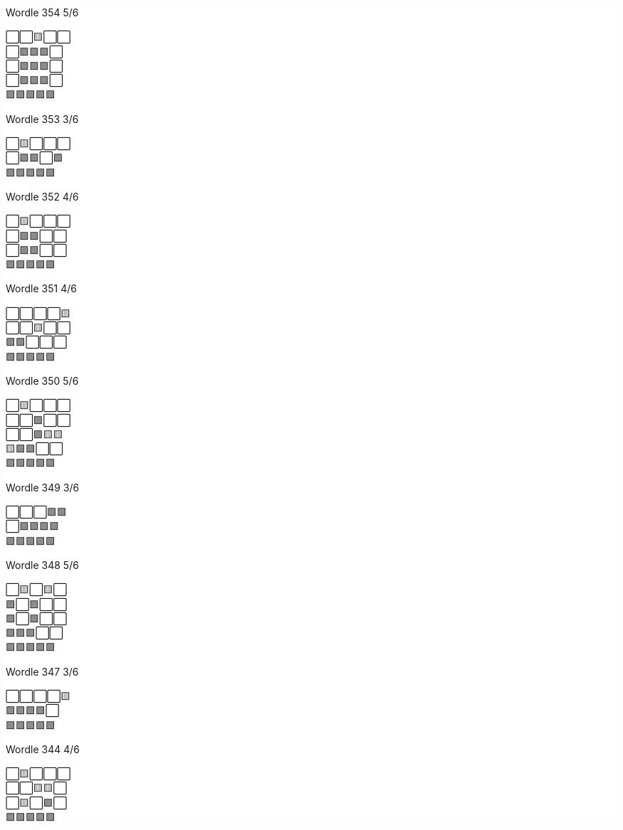 Wordle 354 5/6

⬜⬜🟨⬜⬜  
⬜🟩🟩🟩⬜  
⬜🟩🟩🟩⬜  
⬜🟩🟩🟩⬜  
🟩🟩🟩🟩🟩

Wordle 353 3/6

⬜🟨⬜⬜⬜  
⬜🟩🟩⬜🟩  
🟩🟩🟩🟩🟩

Wordle 352 4/6

⬜🟨⬜⬜⬜  
⬜🟩🟩⬜⬜  
⬜🟩🟩⬜⬜  
🟩🟩🟩🟩🟩

Wordle 351 4/6

⬜⬜⬜⬜🟨  
⬜⬜🟨⬜⬜  
🟩🟩⬜⬜⬜  
🟩🟩🟩🟩🟩

Wordle 350 5/6

⬜🟨⬜⬜⬜  
⬜⬜🟩⬜⬜  
⬜⬜🟩🟨🟨  
🟨🟩🟩⬜⬜  
🟩🟩🟩🟩🟩

Wordle 349 3/6

⬜⬜⬜🟩🟩  
⬜🟩🟩🟩🟩  
🟩🟩🟩🟩🟩

Wordle 348 5/6

⬜🟨⬜🟨⬜  
🟩⬜🟩⬜⬜  
🟩⬜🟩⬜⬜  
🟩🟩🟩⬜⬜  
🟩🟩🟩🟩🟩

Wordle 347 3/6

⬜⬜⬜⬜🟨  
🟩🟩🟩🟩⬜  
🟩🟩🟩🟩🟩

Wordle 344 4/6

⬜🟨⬜⬜⬜  
⬜⬜🟨🟨⬜  
⬜🟨⬜🟩⬜  
🟩🟩🟩🟩🟩

